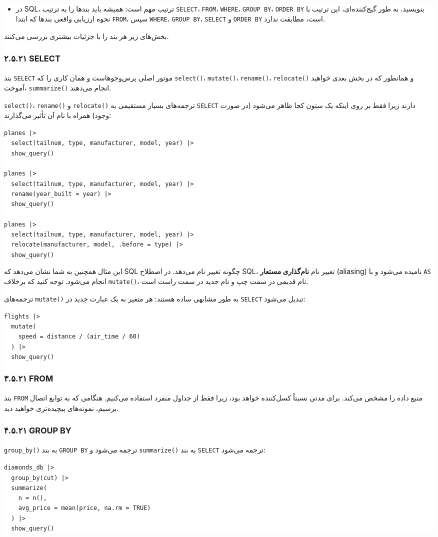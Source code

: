 - در SQL، ترتیب مهم است: همیشه باید بندها را به ترتیب `SELECT`، `FROM`، `WHERE`، `GROUP BY`، `ORDER BY` بنویسید. به طور گیج‌کننده‌ای، این ترتیب با نحوه ارزیابی واقعی بندها که ابتدا `FROM`، سپس `WHERE`، `GROUP BY`، `SELECT` و `ORDER BY` است، مطابقت ندارد.

بخش‌های زیر هر بند را با جزئیات بیشتری بررسی می‌کنند.

### ۲.۵.۲۱ SELECT

بند `SELECT` موتور اصلی پرس‌وجوهاست و همان کاری را که `select()`، `mutate()`، `rename()`، `relocate()` و همانطور که در بخش بعدی خواهید آموخت، `summarize()` انجام می‌دهند.

`select()`، `rename()` و `relocate()` ترجمه‌های بسیار مستقیمی به `SELECT` دارند زیرا فقط بر روی اینکه یک ستون کجا ظاهر می‌شود (در صورت وجود) همراه با نام آن تأثیر می‌گذارند:

```{r}
planes |> 
  select(tailnum, type, manufacturer, model, year) |> 
  show_query()

planes |> 
  select(tailnum, type, manufacturer, model, year) |> 
  rename(year_built = year) |> 
  show_query()

planes |> 
  select(tailnum, type, manufacturer, model, year) |> 
  relocate(manufacturer, model, .before = type) |> 
  show_query()
```

این مثال همچنین به شما نشان می‌دهد که SQL چگونه تغییر نام می‌دهد. در اصطلاح SQL، تغییر نام **نام‌گذاری مستعار** (aliasing) نامیده می‌شود و با `AS` انجام می‌شود. توجه کنید که برخلاف `mutate()`، نام قدیمی در سمت چپ و نام جدید در سمت راست است.

ترجمه‌های `mutate()` به طور مشابهی ساده هستند: هر متغیر به یک عبارت جدید در `SELECT` تبدیل می‌شود:

```{r}
flights |> 
  mutate(
    speed = distance / (air_time / 60)
  ) |> 
  show_query()
```

### ۳.۵.۲۱ FROM

بند `FROM` منبع داده را مشخص می‌کند. برای مدتی نسبتاً کسل‌کننده خواهد بود، زیرا فقط از جداول منفرد استفاده می‌کنیم. هنگامی که به توابع اتصال برسیم، نمونه‌های پیچیده‌تری خواهید دید.

### ۴.۵.۲۱ GROUP BY

`group_by()` به بند `GROUP BY` ترجمه می‌شود و `summarize()` به بند `SELECT` ترجمه می‌شود:

```{r}
diamonds_db |> 
  group_by(cut) |> 
  summarize(
    n = n(),
    avg_price = mean(price, na.rm = TRUE)
  ) |> 
  show_query()
```
